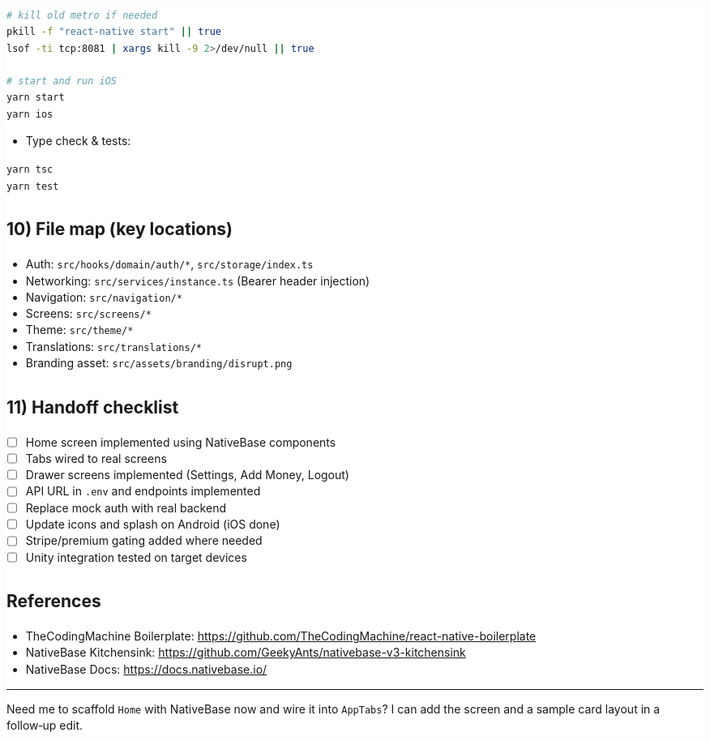 ```bash
# kill old metro if needed
pkill -f "react-native start" || true
lsof -ti tcp:8081 | xargs kill -9 2>/dev/null || true

# start and run iOS
yarn start
yarn ios
```

- Type check & tests:

```bash
yarn tsc
yarn test
```

## 10) File map (key locations)
- Auth: `src/hooks/domain/auth/*`, `src/storage/index.ts`
- Networking: `src/services/instance.ts` (Bearer header injection)
- Navigation: `src/navigation/*`
- Screens: `src/screens/*`
- Theme: `src/theme/*`
- Translations: `src/translations/*`
- Branding asset: `src/assets/branding/disrupt.png`

## 11) Handoff checklist
- [ ] Home screen implemented using NativeBase components
- [ ] Tabs wired to real screens
- [ ] Drawer screens implemented (Settings, Add Money, Logout)
- [ ] API URL in `.env` and endpoints implemented
- [ ] Replace mock auth with real backend
- [ ] Update icons and splash on Android (iOS done)
- [ ] Stripe/premium gating added where needed
- [ ] Unity integration tested on target devices

## References
- TheCodingMachine Boilerplate: https://github.com/TheCodingMachine/react-native-boilerplate
- NativeBase Kitchensink: https://github.com/GeekyAnts/nativebase-v3-kitchensink
- NativeBase Docs: https://docs.nativebase.io/

---
Need me to scaffold `Home` with NativeBase now and wire it into `AppTabs`? I can add the screen and a sample card layout in a follow‑up edit.